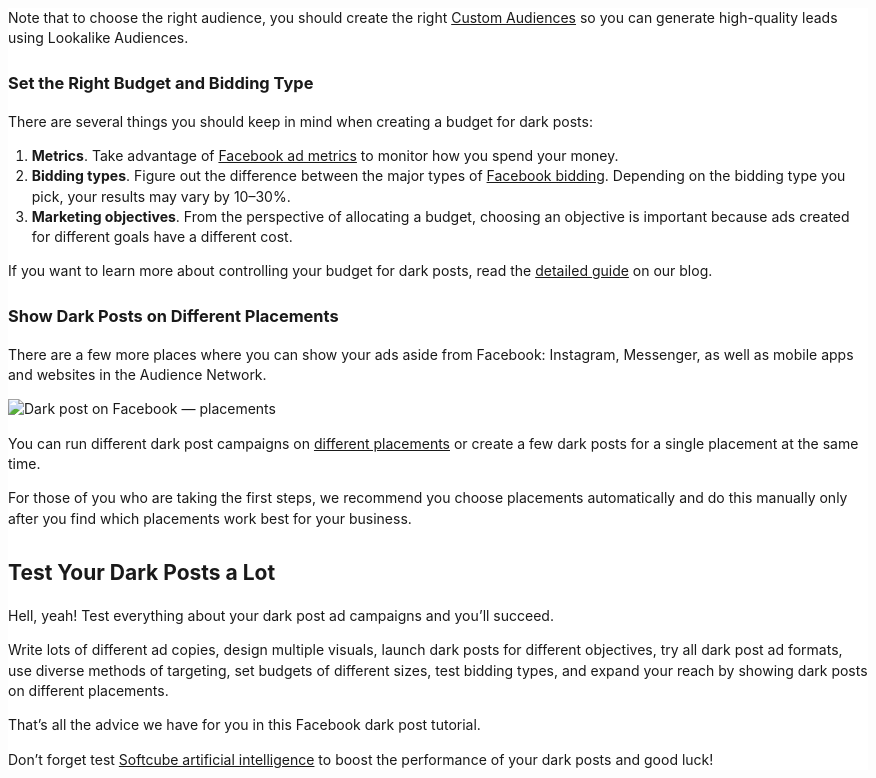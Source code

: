 Note that to choose the right audience, you should create the right [Custom Audiences](https://softcube.com/guide-to-facebook-custom-audiences/) so you can generate high-quality leads using Lookalike Audiences.

### Set the Right Budget and Bidding Type

There are several things you should keep in mind when creating a budget for dark posts:

1. **Metrics**. Take advantage of [Facebook ad metrics](https://softcube.com/essential-facebook-ad-metrics-you-must-use/) to monitor how you spend your money.
2. **Bidding types**. Figure out the difference between the major types of [Facebook bidding](https://softcube.com/how-to-become-the-winner-in-facebook-bidding/). Depending on the bidding type you pick, your results may vary by 10–30%.
3. **Marketing objectives**. From the perspective of allocating a budget, choosing an objective is important because ads created for different goals have a different cost.

If you want to learn more about controlling your budget for dark posts, read the [detailed guide](https://softcube.com/guide-to-facebook-advertising-cost) on our blog.

### Show Dark Posts on Different Placements

There are a few more places where you can show your ads aside from Facebook: Instagram, Messenger, as well as mobile apps and websites in the Audience Network.

![Dark post on Facebook — placements](/img/dark-post-on-facebook-placements.jpg)

You can run different dark post campaigns on [different placements](https://softcube.com/how-to-place-ads-on-facebook-ad-placements/) or create a few dark posts for a single placement at the same time. 

For those of you who are taking the first steps, we recommend you choose placements automatically and do this manually only after you find which placements work best for your business.

## Test Your Dark Posts a Lot

Hell, yeah! Test everything about your dark post ad campaigns and you’ll succeed. 

Write lots of different ad copies, design multiple visuals, launch dark posts for different objectives, try all dark post ad formats, use diverse methods of targeting, set budgets of different sizes, test bidding types, and expand your reach by showing dark posts on different placements.

That’s all the advice we have for you in this Facebook dark post tutorial.

Don’t forget test [Softcube artificial intelligence](https://softcube.com/) to boost the performance of your dark posts and good luck!